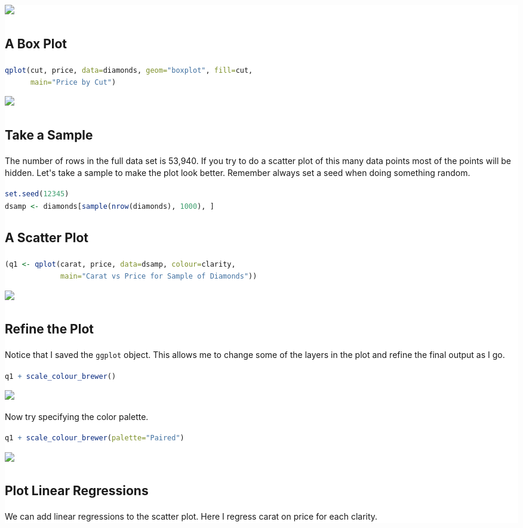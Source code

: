 <img src="{{< blogdown/postref >}}index.en_files/figure-html/unnamed-chunk-2-1.png" width="672" />

## A Box Plot

```r
qplot(cut, price, data=diamonds, geom="boxplot", fill=cut, 
      main="Price by Cut")
```

<img src="{{< blogdown/postref >}}index.en_files/figure-html/unnamed-chunk-3-1.png" width="672" />

## Take a Sample
The number of rows in the full data set is 53,940.  If you try to do a scatter plot of this many data points most of the points will be hidden.  Let's take a sample to make the plot look better.  Remember always set a seed when doing something random.


```r
set.seed(12345)
dsamp <- diamonds[sample(nrow(diamonds), 1000), ]
```

## A Scatter Plot

```r
(q1 <- qplot(carat, price, data=dsamp, colour=clarity, 
             main="Carat vs Price for Sample of Diamonds"))
```

<img src="{{< blogdown/postref >}}index.en_files/figure-html/unnamed-chunk-4-1.png" width="672" />

## Refine the Plot
Notice that I saved the `ggplot` object.  This allows me to change some of the layers in the plot and refine the final output as I go.

```r
q1 + scale_colour_brewer()
```

<img src="{{< blogdown/postref >}}index.en_files/figure-html/unnamed-chunk-5-1.png" width="672" />

Now try specifying the color palette.

```r
q1 + scale_colour_brewer(palette="Paired")
```

<img src="{{< blogdown/postref >}}index.en_files/figure-html/unnamed-chunk-6-1.png" width="672" />

## Plot Linear Regressions
We can add linear regressions to the scatter plot. Here I regress carat on price for each clarity.
